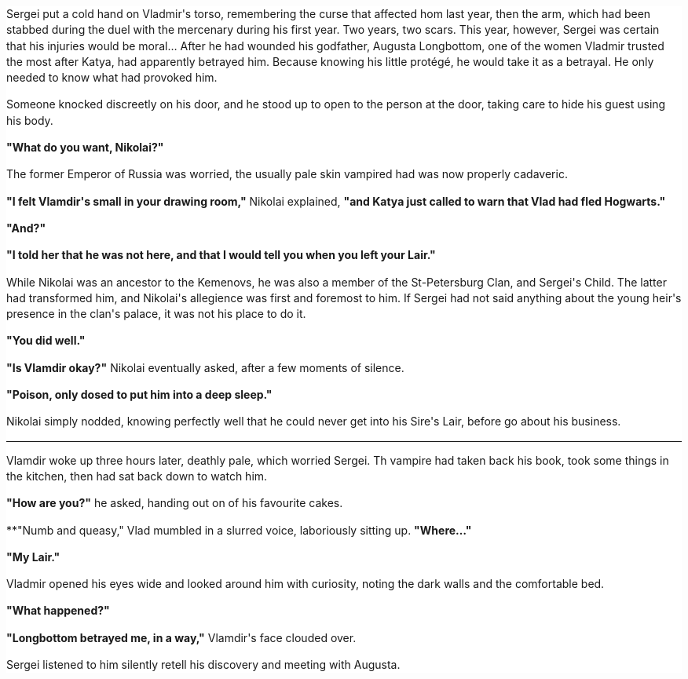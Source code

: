Sergei put a cold hand on Vladmir's torso, remembering the curse that affected hom last year, then the arm, which had been stabbed during the duel with the mercenary during his first year.
Two years, two scars.
This year, however, Sergei was certain that his injuries would be moral…
After he had wounded his godfather, Augusta Longbottom, one of the women Vladmir trusted the most after Katya, had apparently betrayed him.
Because knowing his little protégé, he would take it as a betrayal.
He only needed to know what had provoked him.

Someone knocked discreetly on his door, and he stood up to open to the person at the door, taking care to hide his guest using his body.

**"What do you want, Nikolai?"**

The former Emperor of Russia was worried, the usually pale skin vampired had was now properly cadaveric.

**"I felt Vlamdir's small in your drawing room,"** Nikolai explained, **"and Katya just called to warn that Vlad had fled Hogwarts."**

**"And?"**

**"I told her that he was not here, and that I would tell you when you left your Lair."**

While Nikolai was an ancestor to the Kemenovs, he was also a member of the St-Petersburg Clan, and Sergei's Child.
The latter had transformed him, and Nikolai's allegience was first and foremost to him.
If Sergei had not said anything about the young heir's presence in the clan's palace, it was not his place to do it.

**"You did well."**

**"Is Vlamdir okay?"** Nikolai eventually asked, after a few moments of silence.

**"Poison, only dosed to put him into a deep sleep."**

Nikolai simply nodded, knowing perfectly well that he could never get into his Sire's Lair, before go about his business.

<hr>

Vlamdir woke up three hours later, deathly pale, which worried Sergei.
Th vampire had taken back his book, took some things in the kitchen, then had sat back down to watch him.

**"How are you?"** he asked, handing out on of his favourite cakes.

**"Numb and queasy," Vlad mumbled in a slurred voice, laboriously sitting up.
**"Where…"**

**"My Lair."**

Vladmir opened his eyes wide and looked around him with curiosity, noting the dark walls and the comfortable bed.

**"What happened?"**

**"Longbottom betrayed me, in a way,"** Vlamdir's face clouded over.

Sergei listened to him silently retell his discovery and meeting with Augusta.
